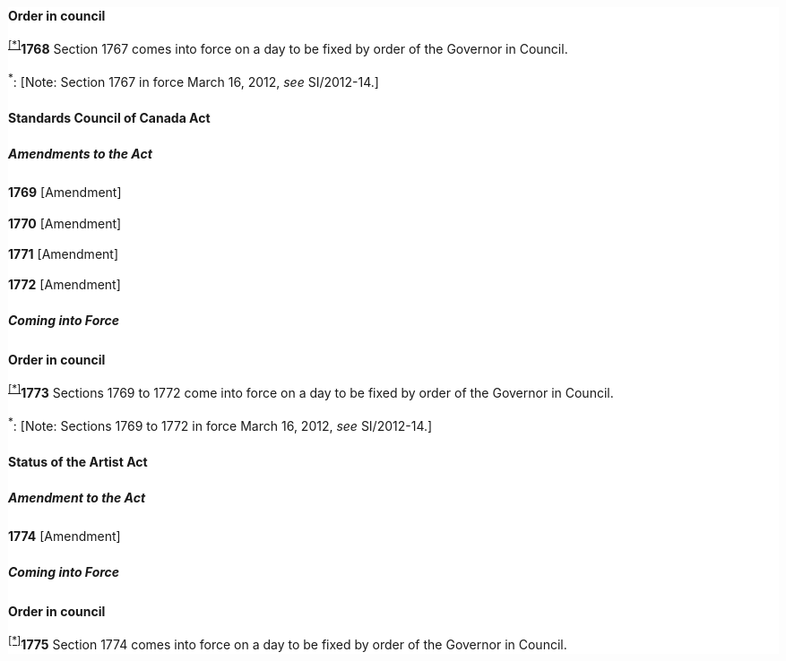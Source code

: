 

**Order in council**

<sup><a href='#fn_Ind2709_hq_9570'>[*]</a></sup>**1768** Section 1767 comes into force on a day to be fixed by order of the Governor in Council.

<a name='fn_Ind2709_hq_9570'><sup>*</sup></a>: [Note: Section 1767 in force March 16, 2012, *see* SI/2012-14.]<br />




#### Standards Council of Canada Act



##### Amendments to the Act


**1769** [Amendment]



**1770** [Amendment]



**1771** [Amendment]



**1772** [Amendment]




##### Coming into Force



**Order in council**

<sup><a href='#fn_Ind2738_hq_9571'>[*]</a></sup>**1773** Sections 1769 to 1772 come into force on a day to be fixed by order of the Governor in Council.

<a name='fn_Ind2738_hq_9571'><sup>*</sup></a>: [Note: Sections 1769 to 1772 in force March 16, 2012, *see* SI/2012-14.]<br />




#### Status of the Artist Act



##### Amendment to the Act


**1774** [Amendment]




##### Coming into Force



**Order in council**

<sup><a href='#fn_Ind277E_hq_9572'>[*]</a></sup>**1775** Section 1774 comes into force on a day to be fixed by order of the Governor in Council.
